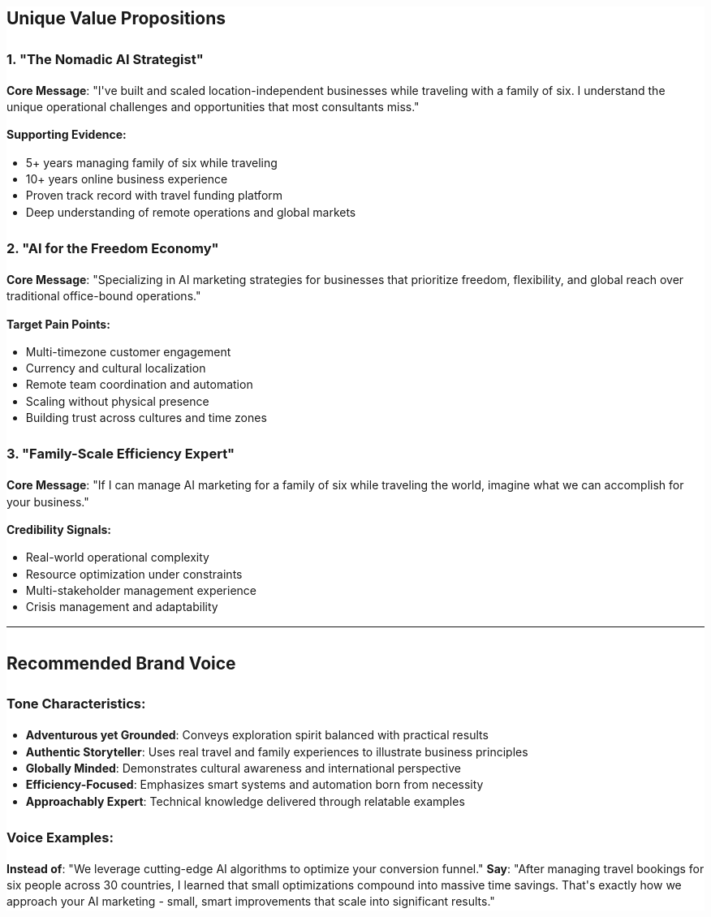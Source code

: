 
## Unique Value Propositions

### 1. "The Nomadic AI Strategist"
**Core Message**: "I've built and scaled location-independent businesses while traveling with a family of six. I understand the unique operational challenges and opportunities that most consultants miss."

**Supporting Evidence:**
- 5+ years managing family of six while traveling
- 10+ years online business experience
- Proven track record with travel funding platform
- Deep understanding of remote operations and global markets

### 2. "AI for the Freedom Economy" 
**Core Message**: "Specializing in AI marketing strategies for businesses that prioritize freedom, flexibility, and global reach over traditional office-bound operations."

**Target Pain Points:**
- Multi-timezone customer engagement
- Currency and cultural localization
- Remote team coordination and automation
- Scaling without physical presence
- Building trust across cultures and time zones

### 3. "Family-Scale Efficiency Expert"
**Core Message**: "If I can manage AI marketing for a family of six while traveling the world, imagine what we can accomplish for your business."

**Credibility Signals:**
- Real-world operational complexity
- Resource optimization under constraints
- Multi-stakeholder management experience
- Crisis management and adaptability

---

## Recommended Brand Voice

### Tone Characteristics:
- **Adventurous yet Grounded**: Conveys exploration spirit balanced with practical results
- **Authentic Storyteller**: Uses real travel and family experiences to illustrate business principles
- **Globally Minded**: Demonstrates cultural awareness and international perspective
- **Efficiency-Focused**: Emphasizes smart systems and automation born from necessity
- **Approachably Expert**: Technical knowledge delivered through relatable examples

### Voice Examples:

**Instead of**: "We leverage cutting-edge AI algorithms to optimize your conversion funnel."
**Say**: "After managing travel bookings for six people across 30 countries, I learned that small optimizations compound into massive time savings. That's exactly how we approach your AI marketing - small, smart improvements that scale into significant results."
